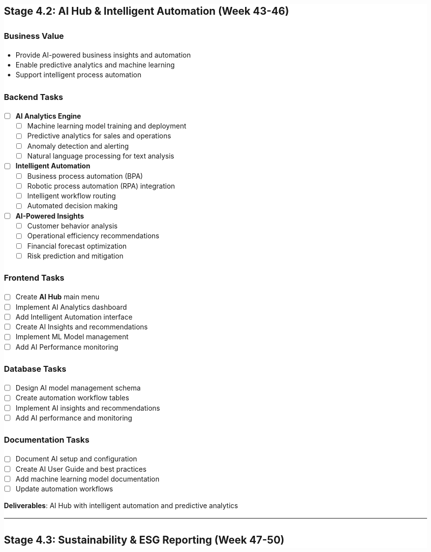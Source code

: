 ## Stage 4.2: AI Hub & Intelligent Automation (Week 43-46)

### Business Value
- Provide AI-powered business insights and automation
- Enable predictive analytics and machine learning
- Support intelligent process automation

### Backend Tasks
- [ ] **AI Analytics Engine**
  - [ ] Machine learning model training and deployment
  - [ ] Predictive analytics for sales and operations
  - [ ] Anomaly detection and alerting
  - [ ] Natural language processing for text analysis
- [ ] **Intelligent Automation**
  - [ ] Business process automation (BPA)
  - [ ] Robotic process automation (RPA) integration
  - [ ] Intelligent workflow routing
  - [ ] Automated decision making
- [ ] **AI-Powered Insights**
  - [ ] Customer behavior analysis
  - [ ] Operational efficiency recommendations
  - [ ] Financial forecast optimization
  - [ ] Risk prediction and mitigation

### Frontend Tasks
- [ ] Create **AI Hub** main menu
- [ ] Implement AI Analytics dashboard
- [ ] Add Intelligent Automation interface
- [ ] Create AI Insights and recommendations
- [ ] Implement ML Model management
- [ ] Add AI Performance monitoring

### Database Tasks
- [ ] Design AI model management schema
- [ ] Create automation workflow tables
- [ ] Implement AI insights and recommendations
- [ ] Add AI performance and monitoring

### Documentation Tasks
- [ ] Document AI setup and configuration
- [ ] Create AI User Guide and best practices
- [ ] Add machine learning model documentation
- [ ] Update automation workflows

**Deliverables**: AI Hub with intelligent automation and predictive analytics

---

## Stage 4.3: Sustainability & ESG Reporting (Week 47-50)

